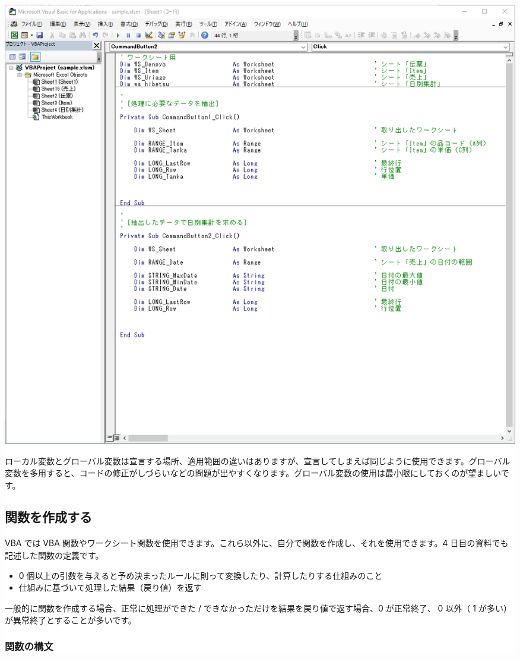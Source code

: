 ![コード](img/2023-09-14_12h00_13.png)

ローカル変数とグローバル変数は宣言する場所、適用範囲の違いはありますが、宣言してしまえば同じように使用できます。グローバル変数を多用すると、コードの修正がしづらいなどの問題が出やすくなります。グローバル変数の使用は最小限にしておくのが望ましいです。

## 関数を作成する

VBA では VBA 関数やワークシート関数を使用できます。これら以外に、自分で関数を作成し、それを使用できます。4 日目の資料でも記述した関数の定義です。

- 0 個以上の引数を与えると予め決まったルールに則って変換したり、計算したりする仕組みのこと
- 仕組みに基づいて処理した結果（戻り値）を返す

一般的に関数を作成する場合、正常に処理ができた / できなかっただけを結果を戻り値で返す場合、0 が正常終了、 0 以外（ 1 が多い）が異常終了とすることが多いです。

### 関数の構文
